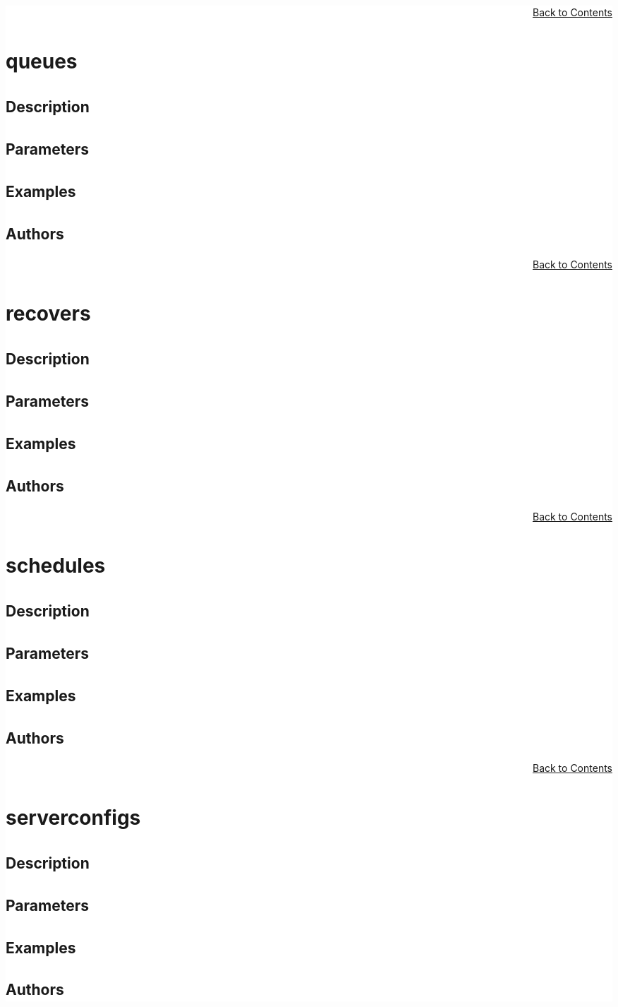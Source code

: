 <div style="text-align:right"><a href="#contents">Back to Contents</a></div>

# **queues**
## Description
## Parameters
## Examples
## Authors

<div style="text-align:right"><a href="#contents">Back to Contents</a></div>

# **recovers**
## Description
## Parameters
## Examples
## Authors

<div style="text-align:right"><a href="#contents">Back to Contents</a></div>

# **schedules**
## Description
## Parameters
## Examples
## Authors

<div style="text-align:right"><a href="#contents">Back to Contents</a></div>

# **serverconfigs**
## Description
## Parameters
## Examples
## Authors
